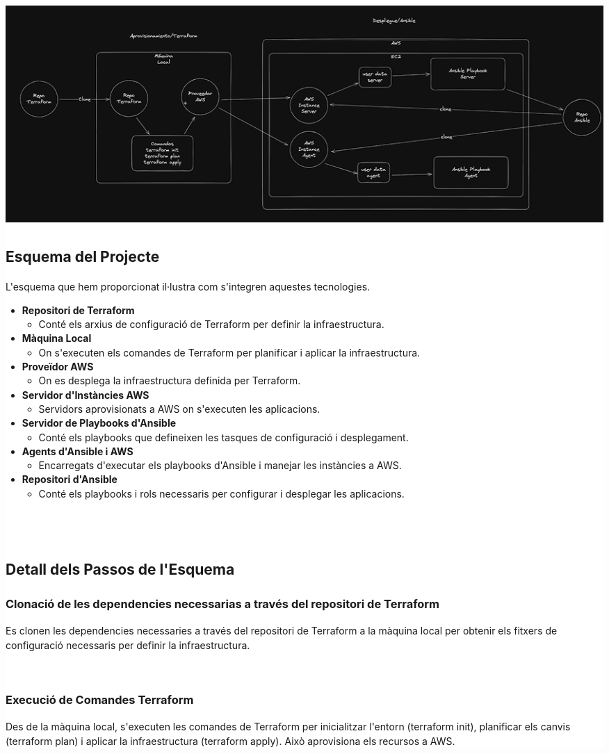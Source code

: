 ![Esquema](../.Images/ATAK/Esquema.png)

## Esquema del Projecte

L'esquema que hem proporcionat il·lustra com s'integren aquestes tecnologies.

- **Repositori de Terraform** 
    - Conté els arxius de configuració de Terraform per definir la infraestructura.
- **Màquina Local** 
    - On s'executen els comandes de Terraform per planificar i aplicar la infraestructura.
- **Proveïdor AWS** 
    - On es desplega la infraestructura definida per Terraform.
- **Servidor d'Instàncies AWS** 
    - Servidors aprovisionats a AWS on s'executen les aplicacions.
- **Servidor de Playbooks d'Ansible** 
    - Conté els playbooks que defineixen les tasques de configuració i desplegament.
- **Agents d'Ansible i AWS** 
    - Encarregats d'executar els playbooks d'Ansible i manejar les instàncies a AWS.
- **Repositori d'Ansible** 
    - Conté els playbooks i rols necessaris per configurar i desplegar les aplicacions.

<br><br>

## Detall dels Passos de l'Esquema

### Clonació de les dependencies necessarias a través del repositori de Terraform

Es clonen les dependencies necessaries a través del repositori de Terraform a la màquina local per obtenir els fitxers de configuració necessaris per definir la infraestructura.

<br>

### Execució de Comandes Terraform

Des de la màquina local, s'executen les comandes de Terraform per inicialitzar l'entorn (terraform init), planificar els canvis (terraform plan) i aplicar la infraestructura (terraform apply). Això aprovisiona els recursos a AWS.

